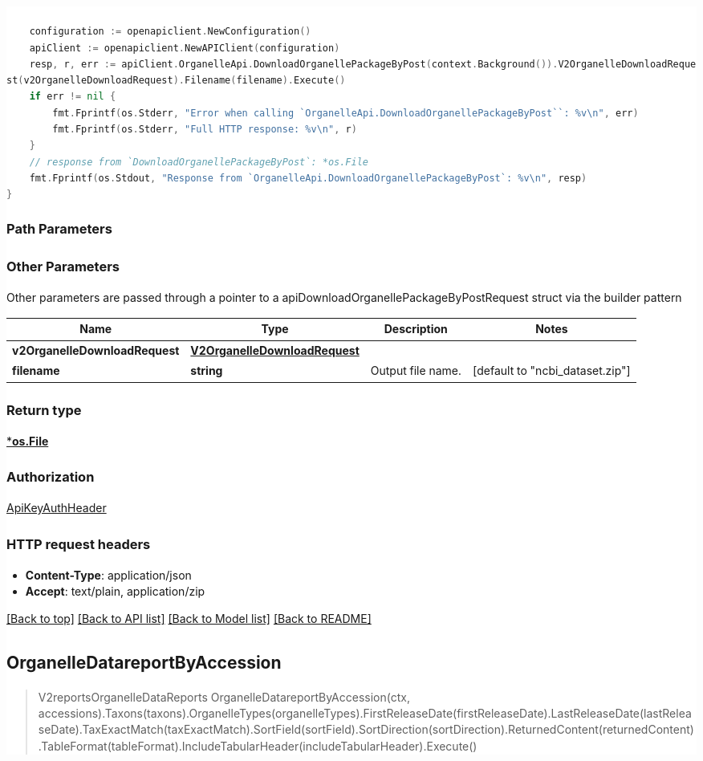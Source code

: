 ```go

    configuration := openapiclient.NewConfiguration()
    apiClient := openapiclient.NewAPIClient(configuration)
    resp, r, err := apiClient.OrganelleApi.DownloadOrganellePackageByPost(context.Background()).V2OrganelleDownloadRequest(v2OrganelleDownloadRequest).Filename(filename).Execute()
    if err != nil {
        fmt.Fprintf(os.Stderr, "Error when calling `OrganelleApi.DownloadOrganellePackageByPost``: %v\n", err)
        fmt.Fprintf(os.Stderr, "Full HTTP response: %v\n", r)
    }
    // response from `DownloadOrganellePackageByPost`: *os.File
    fmt.Fprintf(os.Stdout, "Response from `OrganelleApi.DownloadOrganellePackageByPost`: %v\n", resp)
}
```

### Path Parameters



### Other Parameters

Other parameters are passed through a pointer to a apiDownloadOrganellePackageByPostRequest struct via the builder pattern


Name | Type | Description  | Notes
------------- | ------------- | ------------- | -------------
 **v2OrganelleDownloadRequest** | [**V2OrganelleDownloadRequest**](V2OrganelleDownloadRequest.md) |  | 
 **filename** | **string** | Output file name. | [default to &quot;ncbi_dataset.zip&quot;]

### Return type

[***os.File**](*os.File.md)

### Authorization

[ApiKeyAuthHeader](../README.md#ApiKeyAuthHeader)

### HTTP request headers

- **Content-Type**: application/json
- **Accept**: text/plain, application/zip

[[Back to top]](#) [[Back to API list]](../README.md#documentation-for-api-endpoints)
[[Back to Model list]](../README.md#documentation-for-models)
[[Back to README]](../README.md)


## OrganelleDatareportByAccession

> V2reportsOrganelleDataReports OrganelleDatareportByAccession(ctx, accessions).Taxons(taxons).OrganelleTypes(organelleTypes).FirstReleaseDate(firstReleaseDate).LastReleaseDate(lastReleaseDate).TaxExactMatch(taxExactMatch).SortField(sortField).SortDirection(sortDirection).ReturnedContent(returnedContent).TableFormat(tableFormat).IncludeTabularHeader(includeTabularHeader).Execute()

